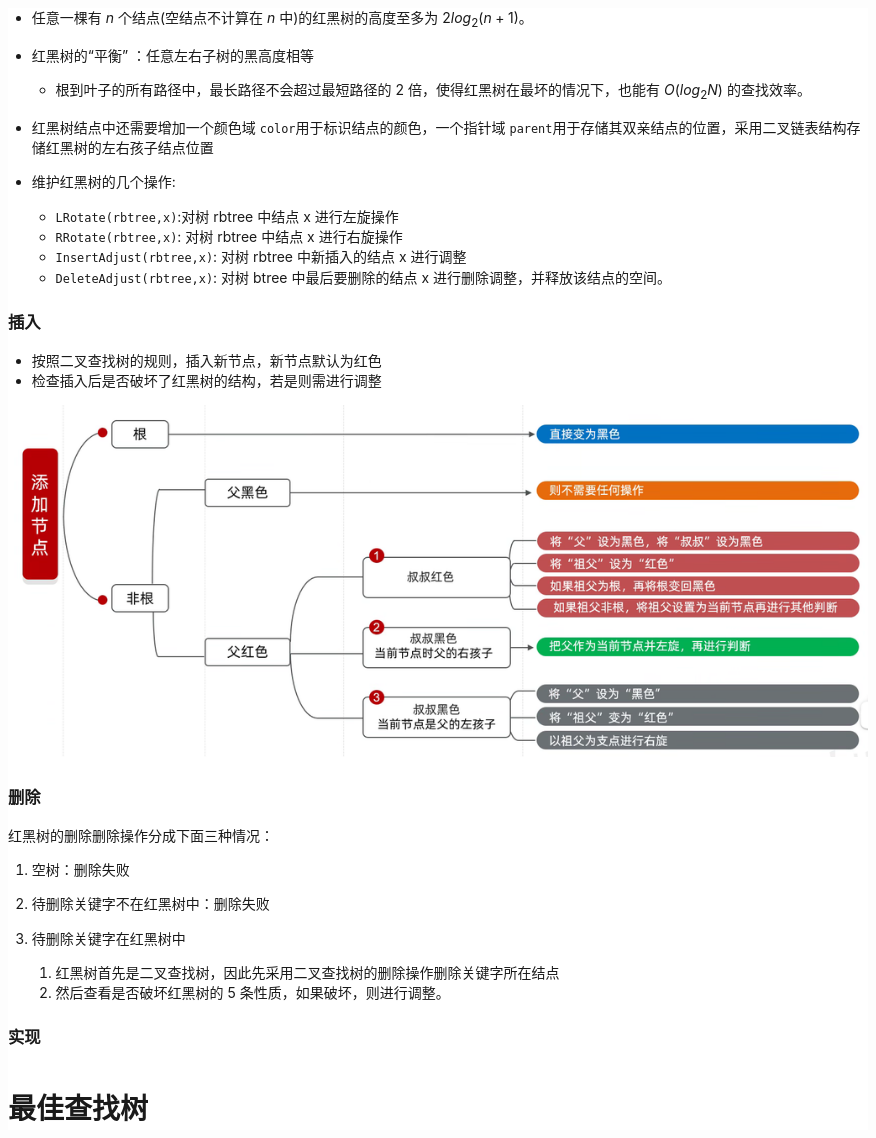 * 任意一棵有 $n$ 个结点(空结点不计算在 $n$ 中)的红黑树的高度至多为 $2log_2(n+1)$。
* 红黑树的“平衡” ：任意左右子树的黑高度相等

  * 根到叶子的所有路径中，最长路径不会超过最短路径的 2 倍，使得红黑树在最坏的情况下，也能有 $O(log_2N)$ 的查找效率。
* 红黑树结点中还需要增加一个颜色域 `color` ​用于标识结点的颜色，一个指针域 `parent` ​用于存储其双亲结点的位置，采用二叉链表结构存储红黑树的左右孩子结点位置
* 维护红黑树的几个操作:

  * ​`LRotate(rbtree,x)`​:对树 rbtree 中结点 x 进行左旋操作
  * ​`RRotate(rbtree,x)`​: 对树 rbtree 中结点 x 进行右旋操作
  * ​`InsertAdjust(rbtree,x)`​: 对树 rbtree 中新插入的结点 x 进行调整
  * ​`DeleteAdjust(rbtree,x)`​: 对树 btree 中最后要删除的结点 x 进行删除调整，并释放该结点的空间。

### 插入

* 按照二叉查找树的规则，插入新节点，新节点默认为红色
* 检查插入后是否破坏了红黑树的结构，若是则需进行调整

​![image](assets/image-20240503213129-f7b5q6x.png)​

### 删除

红黑树的删除删除操作分成下面三种情况：

1. 空树：删除失败
2. 待删除关键字不在红黑树中：删除失败
3. 待删除关键字在红黑树中

   1. 红黑树首先是二叉查找树，因此先采用<span data-type="text" id="" style="background-color: var(--b3-font-background1);">二叉查找树的删除操作</span>删除关键字所在结点
   2. 然后查看是否破坏红黑树的 5 条性质，如果破坏，则进行调整。

### 实现

# 最佳查找树
